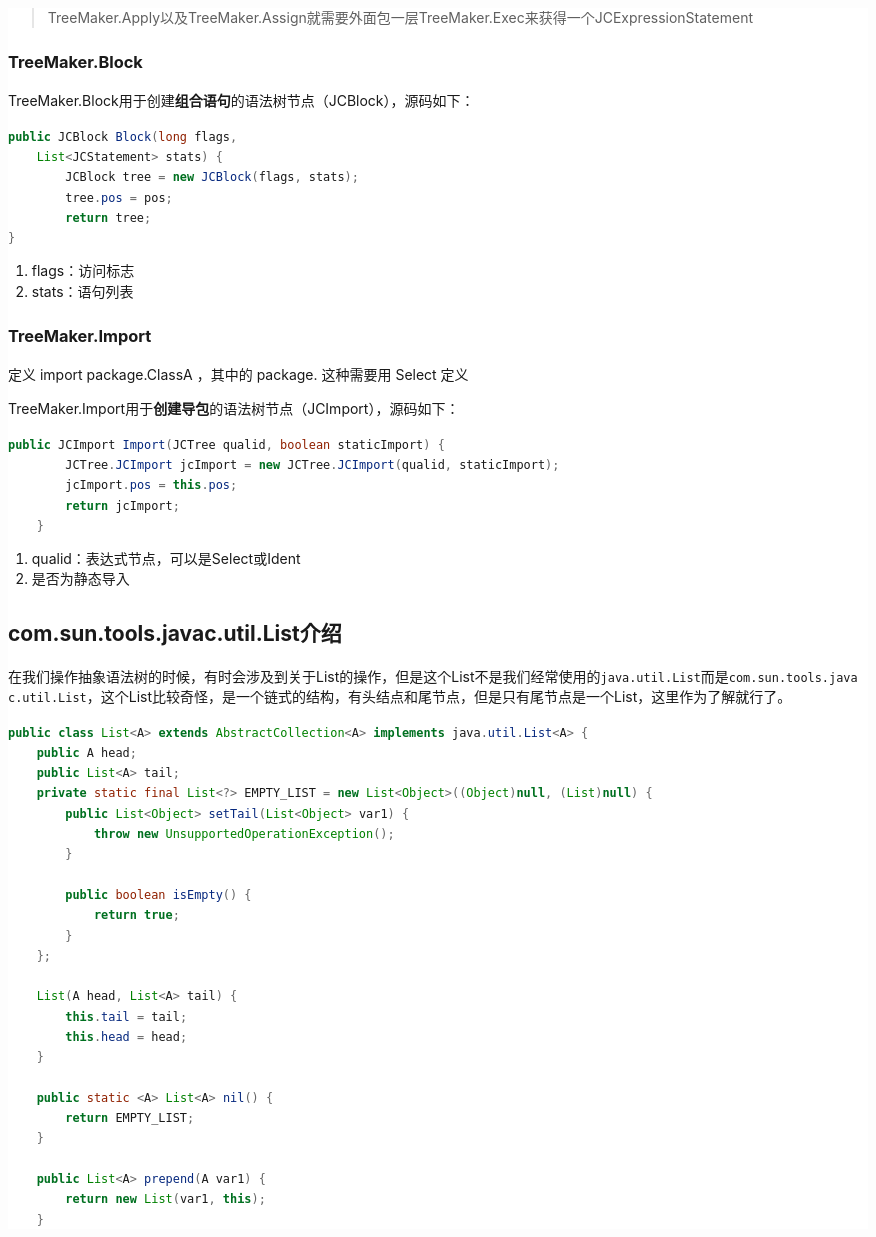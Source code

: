 > TreeMaker.Apply以及TreeMaker.Assign就需要外面包一层TreeMaker.Exec来获得一个JCExpressionStatement

### TreeMaker.Block

TreeMaker.Block用于创建**组合语句**的语法树节点（JCBlock），源码如下：

```java
public JCBlock Block(long flags,
    List<JCStatement> stats) {
        JCBlock tree = new JCBlock(flags, stats);
        tree.pos = pos;
        return tree;
}
```

1. flags：访问标志
2. stats：语句列表

### TreeMaker.Import

定义 import package.ClassA ，其中的 package. 这种需要用 Select 定义

TreeMaker.Import用于**创建导包**的语法树节点（JCImport），源码如下：

```java
public JCImport Import(JCTree qualid, boolean staticImport) {
        JCTree.JCImport jcImport = new JCTree.JCImport(qualid, staticImport);
        jcImport.pos = this.pos;
        return jcImport;
    }
```

1. qualid：表达式节点，可以是Select或Ident
2. 是否为静态导入



## com.sun.tools.javac.util.List介绍

在我们操作抽象语法树的时候，有时会涉及到关于List的操作，但是这个List不是我们经常使用的`java.util.List`而是`com.sun.tools.javac.util.List`，这个List比较奇怪，是一个链式的结构，有头结点和尾节点，但是只有尾节点是一个List，这里作为了解就行了。

```java
public class List<A> extends AbstractCollection<A> implements java.util.List<A> {
    public A head;
    public List<A> tail;
    private static final List<?> EMPTY_LIST = new List<Object>((Object)null, (List)null) {
        public List<Object> setTail(List<Object> var1) {
            throw new UnsupportedOperationException();
        }

        public boolean isEmpty() {
            return true;
        }
    };

    List(A head, List<A> tail) {
        this.tail = tail;
        this.head = head;
    }

    public static <A> List<A> nil() {
        return EMPTY_LIST;
    }

    public List<A> prepend(A var1) {
        return new List(var1, this);
    }
```